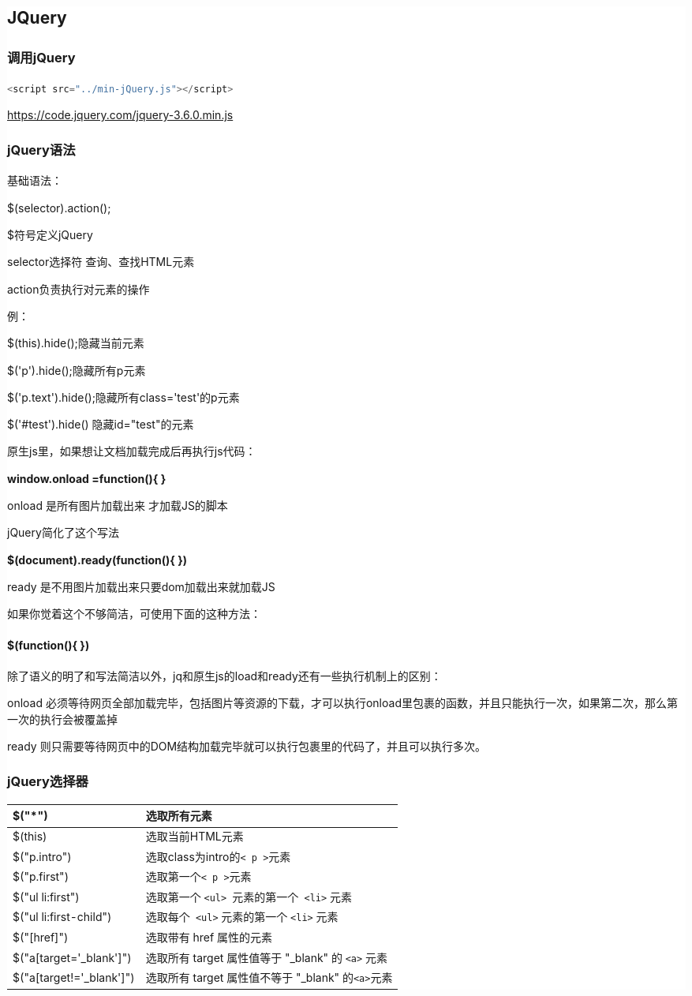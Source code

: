## JQuery

### 调用jQuery

```js
<script src="../min-jQuery.js"></script>
```



https://code.jquery.com/jquery-3.6.0.min.js

### jQuery语法

基础语法：

$(selector).action();

$符号定义jQuery

selector选择符 查询、查找HTML元素

action负责执行对元素的操作

例：

$(this).hide();隐藏当前元素

$('p').hide();隐藏所有p元素

$('p.text').hide();隐藏所有class='test'的p元素

$('#test').hide() 隐藏id="test"的元素

原生js里，如果想让文档加载完成后再执行js代码：

**window.onload =function(){		}**

onload  是所有图片加载出来  才加载JS的脚本     

jQuery简化了这个写法

**$(document).ready(function(){		})**

ready   是不用图片加载出来只要dom加载出来就加载JS

如果你觉着这个不够简洁，可使用下面的这种方法：

#### $(function(){		})

除了语义的明了和写法简洁以外，jq和原生js的load和ready还有一些执行机制上的区别：

onload 必须等待网页全部加载完毕，包括图片等资源的下载，才可以执行onload里包裹的函数，并且只能执行一次，如果第二次，那么第一次的执行会被覆盖掉

ready 则只需要等待网页中的DOM结构加载完毕就可以执行包裹里的代码了，并且可以执行多次。

### jQuery选择器

| $("*")                   | 选取所有元素                                                |
| :----------------------- | :---------------------------------------------------------- |
| $(this)                  | 选取当前HTML元素                                            |
| $("p.intro")             | 选取class为intro的`< p >`元素                               |
| $("p.first")             | 选取第一个`< p >`元素                                       |
| $("ul li:first")         | 选取第一个 `<ul> `元素的第一个` <li>` 元素                  |
| $("ul li:first-child")   | 选取每个` <ul>` 元素的第一个 `<li>` 元素                    |
| $("[href]")              | 选取带有 href 属性的元素                                    |
| $("a[target='_blank']")  | 选取所有 target 属性值等于 "_blank" 的 `<a>` 元素           |
| $("a[target!='_blank']") | 选取所有 target 属性值不等于 "_blank" 的` <a> `元素         |